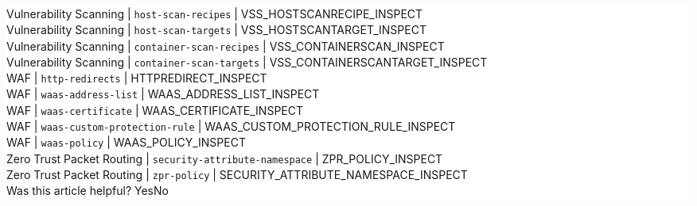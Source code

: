 Vulnerability Scanning | `host-scan-recipes` | VSS_HOSTSCANRECIPE_INSPECT  
Vulnerability Scanning | `host-scan-targets` | VSS_HOSTSCANTARGET_INSPECT  
Vulnerability Scanning | `container-scan-recipes` | VSS_CONTAINERSCAN_INSPECT  
Vulnerability Scanning | `container-scan-targets` | VSS_CONTAINERSCANTARGET_INSPECT  
WAF | `http-redirects` | HTTPREDIRECT_INSPECT  
WAF | `waas-address-list` | WAAS_ADDRESS_LIST_INSPECT  
WAF | `waas-certificate` | WAAS_CERTIFICATE_INSPECT  
WAF | `waas-custom-protection-rule` | WAAS_CUSTOM_PROTECTION_RULE_INSPECT  
WAF | `waas-policy` | WAAS_POLICY_INSPECT  
Zero Trust Packet Routing | `security-attribute-namespace` | ZPR_POLICY_INSPECT  
Zero Trust Packet Routing | `zpr-policy` | SECURITY_ATTRIBUTE_NAMESPACE_INSPECT  
Was this article helpful?
YesNo

